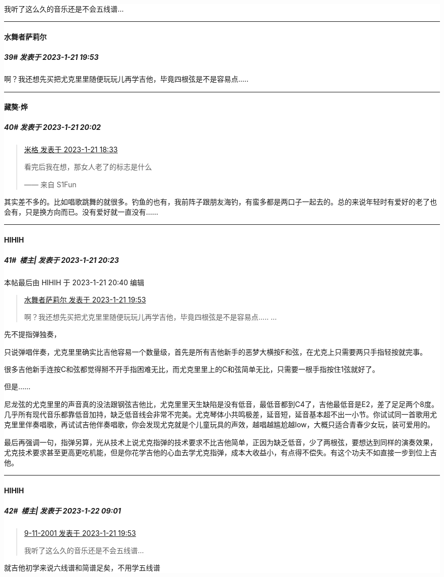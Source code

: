 我听了这么久的音乐还是不会五线谱…

*****

####  水舞者萨莉尔  
##### 39#       发表于 2023-1-21 19:53

啊？我还想先买把尤克里里随便玩玩儿再学吉他，毕竟四根弦是不是容易点.....

*****

####  藏獒·烨  
##### 40#       发表于 2023-1-21 20:02

<blockquote><a href="httphttps://bbs.saraba1st.com/2b/forum.php?mod=redirect&amp;goto=findpost&amp;pid=59435560&amp;ptid=2114817" target="_blank">米格 发表于 2023-1-21 18:33</a>

看完后我在想，那女人老了的标志是什么

—— 来自 S1Fun</blockquote>
其实差不多的。比如唱歌跳舞的就很多。钓鱼的也有，我前阵子跟朋友海钓，有蛮多都是两口子一起去的。总的来说年轻时有爱好的老了也会有，只是换方向而已。没有爱好就一直没有……

*****

####  HIHIH  
##### 41#         楼主| 发表于 2023-1-21 20:23

 本帖最后由 HIHIH 于 2023-1-21 20:40 编辑 
<blockquote><a href="httphttps://bbs.saraba1st.com/2b/forum.php?mod=redirect&amp;goto=findpost&amp;pid=59436226&amp;ptid=2114817" target="_blank">水舞者萨莉尔 发表于 2023-1-21 19:53</a>

啊？我还想先买把尤克里里随便玩玩儿再学吉他，毕竟四根弦是不是容易点..... ...</blockquote>
先不提指弹独奏，

只说弹唱伴奏，尤克里里确实比吉他容易一个数量级，首先是所有吉他新手的恶梦大横按F和弦，在尤克上只需要两只手指轻按就完事。

很多吉他新手连按C和弦都觉得掰不开手指困难无比，而尤克里里上的C和弦简单无比，只需要一根手指按住1弦就好了。

但是……

尼龙弦的尤克里里的声音真的没法跟钢弦吉他比，尤克里里天生缺陷是没有低音，最低音都到C4了，吉他最低音是E2，差了足足两个8度。几乎所有现代音乐都靠低音加持，缺乏低音线会非常不完美。尤克琴体小共鸣极差，延音短，延音基本超不出一小节。你试试同一首歌用尤克里里伴奏唱歌，再试试吉他伴奏唱歌，你会发现尤克就是个儿童玩具的声效，越唱越尴尬越low，大概只适合青春少女玩，装可爱用的。

最后再强调一句，指弹另算，光从技术上说尤克指弹的技术要求不比吉他简单，正因为缺乏低音，少了两根弦，要想达到同样的演奏效果，尤克技术要求甚至更高更吃机能，但是你花学吉他的心血去学尤克指弹，成本大收益小，有点得不偿失。有这个功夫不如直接一步到位上吉他。

*****

####  HIHIH  
##### 42#         楼主| 发表于 2023-1-22 09:01

<blockquote><a href="httphttps://bbs.saraba1st.com/2b/forum.php?mod=redirect&amp;goto=findpost&amp;pid=59436220&amp;ptid=2114817" target="_blank">9-11-2001 发表于 2023-1-21 19:53</a>

我听了这么久的音乐还是不会五线谱…</blockquote>
就吉他初学来说六线谱和简谱足矣，不用学五线谱
